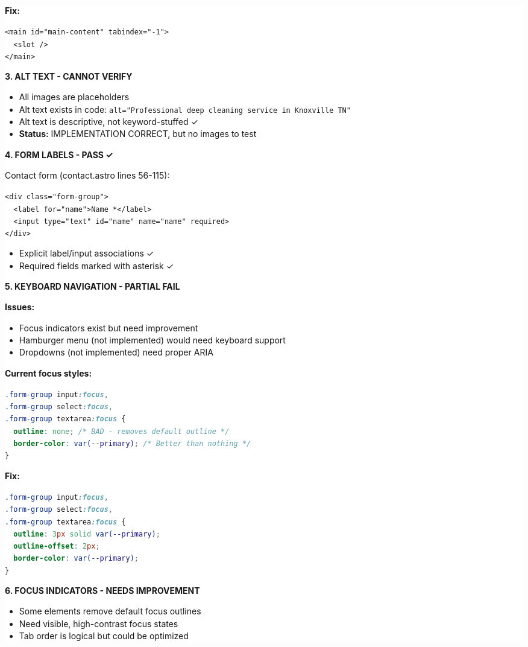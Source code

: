**Fix:**
```astro
<main id="main-content" tabindex="-1">
  <slot />
</main>
```

**3. ALT TEXT - CANNOT VERIFY**
- All images are placeholders
- Alt text exists in code: `alt="Professional deep cleaning service in Knoxville TN"`
- Alt text is descriptive, not keyword-stuffed ✓
- **Status:** IMPLEMENTATION CORRECT, but no images to test

**4. FORM LABELS - PASS ✓**

Contact form (contact.astro lines 56-115):
```astro
<div class="form-group">
  <label for="name">Name *</label>
  <input type="text" id="name" name="name" required>
</div>
```
- Explicit label/input associations ✓
- Required fields marked with asterisk ✓

**5. KEYBOARD NAVIGATION - PARTIAL FAIL**

**Issues:**
- Focus indicators exist but need improvement
- Hamburger menu (not implemented) would need keyboard support
- Dropdowns (not implemented) need proper ARIA

**Current focus styles:**
```css
.form-group input:focus,
.form-group select:focus,
.form-group textarea:focus {
  outline: none; /* BAD - removes default outline */
  border-color: var(--primary); /* Better than nothing */
}
```

**Fix:**
```css
.form-group input:focus,
.form-group select:focus,
.form-group textarea:focus {
  outline: 3px solid var(--primary);
  outline-offset: 2px;
  border-color: var(--primary);
}
```

**6. FOCUS INDICATORS - NEEDS IMPROVEMENT**
- Some elements remove default focus outlines
- Need visible, high-contrast focus states
- Tab order is logical but could be optimized
